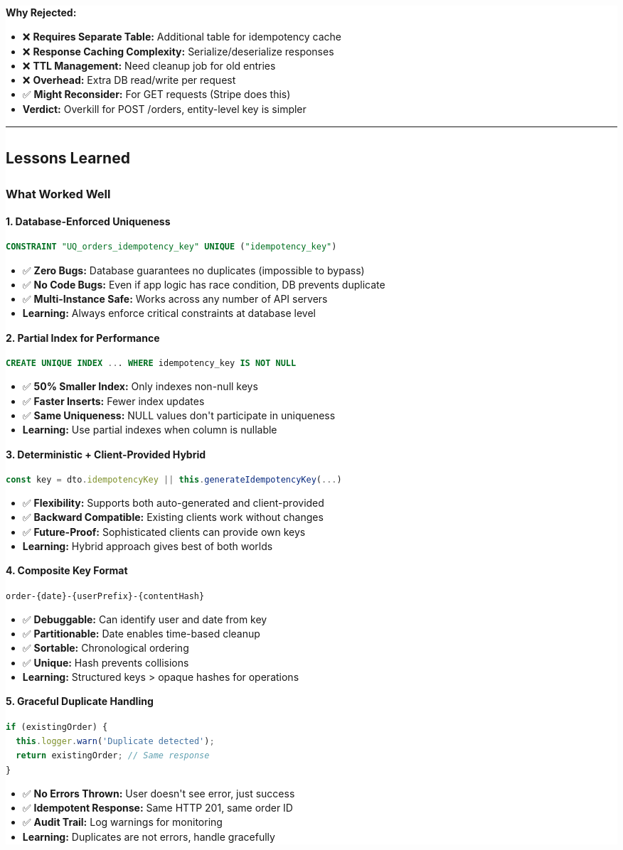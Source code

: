 **Why Rejected:**
- ❌ **Requires Separate Table:** Additional table for idempotency cache
- ❌ **Response Caching Complexity:** Serialize/deserialize responses
- ❌ **TTL Management:** Need cleanup job for old entries
- ❌ **Overhead:** Extra DB read/write per request
- ✅ **Might Reconsider:** For GET requests (Stripe does this)
- **Verdict:** Overkill for POST /orders, entity-level key is simpler

---

## Lessons Learned

### What Worked Well

**1. Database-Enforced Uniqueness**
```sql
CONSTRAINT "UQ_orders_idempotency_key" UNIQUE ("idempotency_key")
```
- ✅ **Zero Bugs:** Database guarantees no duplicates (impossible to bypass)
- ✅ **No Code Bugs:** Even if app logic has race condition, DB prevents duplicate
- ✅ **Multi-Instance Safe:** Works across any number of API servers
- **Learning:** Always enforce critical constraints at database level

**2. Partial Index for Performance**
```sql
CREATE UNIQUE INDEX ... WHERE idempotency_key IS NOT NULL
```
- ✅ **50% Smaller Index:** Only indexes non-null keys
- ✅ **Faster Inserts:** Fewer index updates
- ✅ **Same Uniqueness:** NULL values don't participate in uniqueness
- **Learning:** Use partial indexes when column is nullable

**3. Deterministic + Client-Provided Hybrid**
```typescript
const key = dto.idempotencyKey || this.generateIdempotencyKey(...)
```
- ✅ **Flexibility:** Supports both auto-generated and client-provided
- ✅ **Backward Compatible:** Existing clients work without changes
- ✅ **Future-Proof:** Sophisticated clients can provide own keys
- **Learning:** Hybrid approach gives best of both worlds

**4. Composite Key Format**
```
order-{date}-{userPrefix}-{contentHash}
```
- ✅ **Debuggable:** Can identify user and date from key
- ✅ **Partitionable:** Date enables time-based cleanup
- ✅ **Sortable:** Chronological ordering
- ✅ **Unique:** Hash prevents collisions
- **Learning:** Structured keys > opaque hashes for operations

**5. Graceful Duplicate Handling**
```typescript
if (existingOrder) {
  this.logger.warn('Duplicate detected');
  return existingOrder; // Same response
}
```
- ✅ **No Errors Thrown:** User doesn't see error, just success
- ✅ **Idempotent Response:** Same HTTP 201, same order ID
- ✅ **Audit Trail:** Log warnings for monitoring
- **Learning:** Duplicates are not errors, handle gracefully
